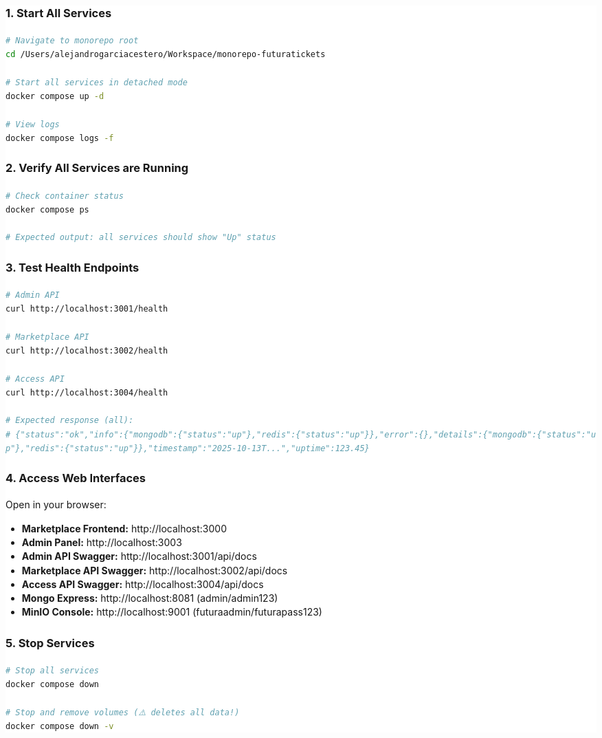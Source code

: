 ### 1. Start All Services

```bash
# Navigate to monorepo root
cd /Users/alejandrogarciacestero/Workspace/monorepo-futuratickets

# Start all services in detached mode
docker compose up -d

# View logs
docker compose logs -f
```

### 2. Verify All Services are Running

```bash
# Check container status
docker compose ps

# Expected output: all services should show "Up" status
```

### 3. Test Health Endpoints

```bash
# Admin API
curl http://localhost:3001/health

# Marketplace API
curl http://localhost:3002/health

# Access API
curl http://localhost:3004/health

# Expected response (all):
# {"status":"ok","info":{"mongodb":{"status":"up"},"redis":{"status":"up"}},"error":{},"details":{"mongodb":{"status":"up"},"redis":{"status":"up"}},"timestamp":"2025-10-13T...","uptime":123.45}
```

### 4. Access Web Interfaces

Open in your browser:
- **Marketplace Frontend:** http://localhost:3000
- **Admin Panel:** http://localhost:3003
- **Admin API Swagger:** http://localhost:3001/api/docs
- **Marketplace API Swagger:** http://localhost:3002/api/docs
- **Access API Swagger:** http://localhost:3004/api/docs
- **Mongo Express:** http://localhost:8081 (admin/admin123)
- **MinIO Console:** http://localhost:9001 (futuraadmin/futurapass123)

### 5. Stop Services

```bash
# Stop all services
docker compose down

# Stop and remove volumes (⚠️ deletes all data!)
docker compose down -v
```
